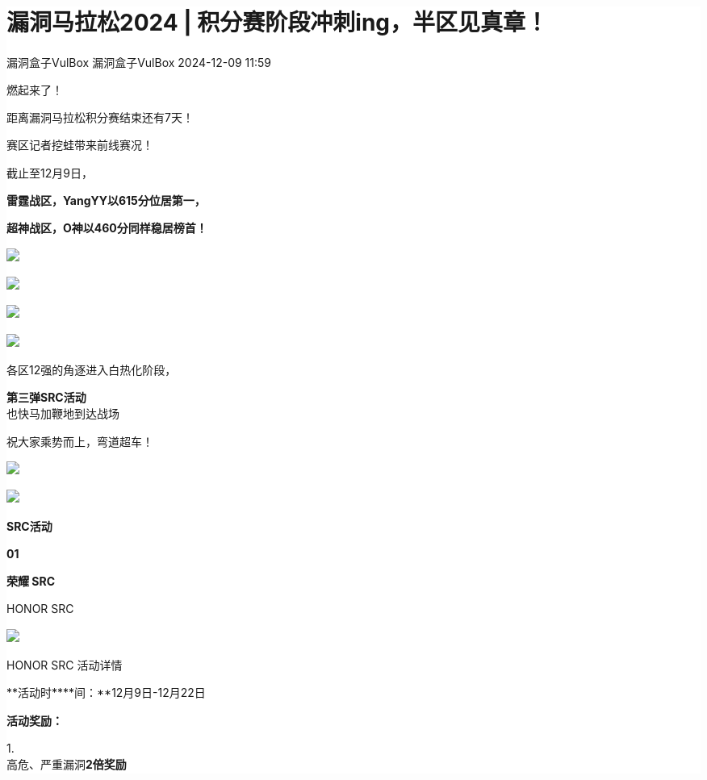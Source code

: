 #  漏洞马拉松2024 | 积分赛阶段冲刺ing，半区见真章！   
漏洞盒子VulBox  漏洞盒子VulBox   2024-12-09 11:59  
  
燃起来了！  
  
距离漏洞马拉松积分赛结束还有7天！  
  
赛区记者挖蛙带来前线赛况！  
  
截止至12月9日，  
  
**雷霆战区，YangYY以615分位居第一，**  
  
**超神战区，O神以460分同样稳居榜首！**  
  
  
![](https://mmbiz.qpic.cn/mmbiz_png/jBzzLZqveId235oWUgFPkY5ELlia785x8sBicF6Cq9ic8Awdez3og8jWXyzia5zSfODUFgJsS4jhiaoEAvUcPkfB0ibg/640?wx_fmt=png&from=appmsg "")  
  
![](https://mmbiz.qpic.cn/mmbiz_png/jBzzLZqveId235oWUgFPkY5ELlia785x8iciaCDA3ibt7HFHMenfH5ndCm8jjJiaNGH1iakHoEnVxODCh1UstOZlVKAw/640?wx_fmt=png&from=appmsg "")  
  
![](https://mmbiz.qpic.cn/mmbiz_png/jBzzLZqveId235oWUgFPkY5ELlia785x8OLpnQZCYRxenKbKDqfuicmswQia7BNwuR3lpaic4U2oEbOJ9wkB3d8L0Q/640?wx_fmt=png&from=appmsg "")  
  
![](https://mmbiz.qpic.cn/mmbiz_png/jBzzLZqveId235oWUgFPkY5ELlia785x83rCNN3mGp9NkhKGnkCoB3dWjp0oOWOCqFS3UjAoM2AibR9iaCb7EHm5A/640?wx_fmt=png&from=appmsg "")  
  
  
各区12强的角逐进入白热化阶段，  
  
**第三弹SRC活动**  
也快马加鞭地到达战场  
  
祝大家乘势而上，弯道超车！  
  
![](https://mmbiz.qpic.cn/mmbiz_gif/jBzzLZqveId235oWUgFPkY5ELlia785x88Y1jVoc0K6sO8KgmhfxTpKldPskOXjSS1SYYPLw4ssy96RkPo81hIQ/640?wx_fmt=gif&from=appmsg "")  
  
![](https://mmbiz.qpic.cn/mmbiz_png/jBzzLZqveId235oWUgFPkY5ELlia785x8iaGJJIUOCvxBj3XUk9TcDnsBsicqGFGNFQ8ias6icjdicYd1GW9aC1Ck3iaQ/640?wx_fmt=png&from=appmsg "")  
  
  
**SRC活动**  
  
  
  
**01**  
  
**荣耀 SRC**  
  
  
  
HONOR SRC  
  
![](https://mmbiz.qpic.cn/mmbiz_png/jBzzLZqveId235oWUgFPkY5ELlia785x8PmmXAbD0VWkFAvfp48AuyPUbqFUeThmB8ibW4PHNmicLaIUwOMWKpkiaQ/640?wx_fmt=png&from=appmsg "")  
  
HONOR SRC 活动详情  
  
  
**活动时****间：**12月9日-12月22日  
  
**活****动奖励****：**  
  
1.   
高危、严重漏洞**2倍奖励**  
  